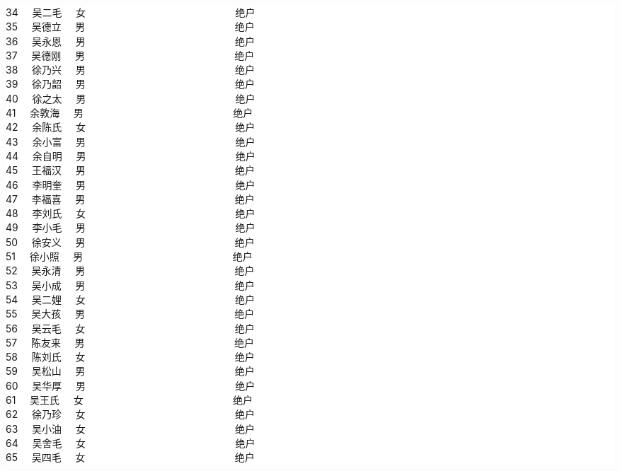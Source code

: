   34     吴二毛     女           　　　　　　　　　　　　绝户
  <br/>
  35     吴德立     男           　　　　　　　　　　　　绝户
  <br/>
  36     吴永恩     男          　　　　　　　　　　　　 绝户
  <br/>
  37     吴德刚     男           　　　　　　　　　　　　绝户
  <br/>
  38     徐乃兴     男           　　　　　　　　　　　　绝户
  <br/>
  39     徐乃韶     男          　　　　　　　　　　　　 绝户
  <br/>
  40     徐之太     男           　　　　　　　　　　　　绝户
  <br/>
  41     余敦海     男          　　　　　　　　　　　　 绝户
  <br/>
  42     余陈氏     女           　　　　　　　　　　　　绝户
  <br/>
  43     余小富     男           　　　　　　　　　　　　绝户
  <br/>
  44     余自明     男           　　　　　　　　　　　　绝户
  <br/>
  45     王福汉     男          　　　　　　　　　　　　 绝户
  <br/>
  46     李明奎     男           　　　　　　　　　　　　绝户
  <br/>
  47     李福喜     男           　　　　　　　　　　　　绝户
  <br/>
  48     李刘氏     女          　　　　　　　　　　　　 绝户
  <br/>
  49     李小毛     男           　　　　　　　　　　　　绝户
  <br/>
  50     徐安义     男           　　　　　　　　　　　　绝户
  <br/>
  51     徐小照     男           　　　　　　　　　　　　绝户
  <br/>
  52     吴永清     男          　　　　　　　　　　　　 绝户
  <br/>
  53     吴小成     男           　　　　　　　　　　　　绝户
  <br/>
  54     吴二娌     女           　　　　　　　　　　　　绝户
  <br/>
  55     吴大孩     男           　　　　　　　　　　　　绝户
  <br/>
  56     吴云毛     女           　　　　　　　　　　　　绝户
  <br/>
  57     陈友来     男          　　　　　　　　　　　　 绝户
  <br/>
  58     陈刘氏     女          　　　　　　　　　　　　 绝户
  <br/>
  59     吴松山     男           　　　　　　　　　　　　绝户
  <br/>
  60     吴华厚     男           　　　　　　　　　　　　绝户
  <br/>
  61     吴王氏     女           　　　　　　　　　　　　绝户
  <br/>
  62     徐乃珍     女           　　　　　　　　　　　　绝户
  <br/>
  63     吴小油     女           　　　　　　　　　　　　绝户
  <br/>
  64     吴舍毛     女           　　　　　　　　　　　　绝户
  <br/>
  65     吴四毛     女           　　　　　　　　　　　　绝户
  <br/>